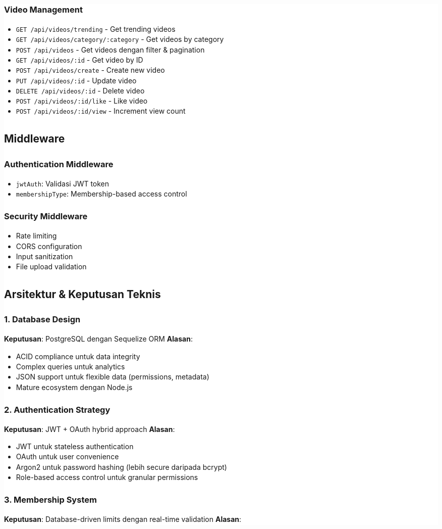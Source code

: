### Video Management

- `GET /api/videos/trending` - Get trending videos
- `GET /api/videos/category/:category` - Get videos by category
- `POST /api/videos` - Get videos dengan filter & pagination
- `GET /api/videos/:id` - Get video by ID
- `POST /api/videos/create` - Create new video
- `PUT /api/videos/:id` - Update video
- `DELETE /api/videos/:id` - Delete video
- `POST /api/videos/:id/like` - Like video
- `POST /api/videos/:id/view` - Increment view count

## Middleware

### Authentication Middleware

- `jwtAuth`: Validasi JWT token
- `membershipType`: Membership-based access control

### Security Middleware

- Rate limiting
- CORS configuration
- Input sanitization
- File upload validation

## Arsitektur & Keputusan Teknis

### 1. Database Design

**Keputusan**: PostgreSQL dengan Sequelize ORM
**Alasan**:

- ACID compliance untuk data integrity
- Complex queries untuk analytics
- JSON support untuk flexible data (permissions, metadata)
- Mature ecosystem dengan Node.js

### 2. Authentication Strategy

**Keputusan**: JWT + OAuth hybrid approach
**Alasan**:

- JWT untuk stateless authentication
- OAuth untuk user convenience
- Argon2 untuk password hashing (lebih secure daripada bcrypt)
- Role-based access control untuk granular permissions

### 3. Membership System

**Keputusan**: Database-driven limits dengan real-time validation
**Alasan**:
